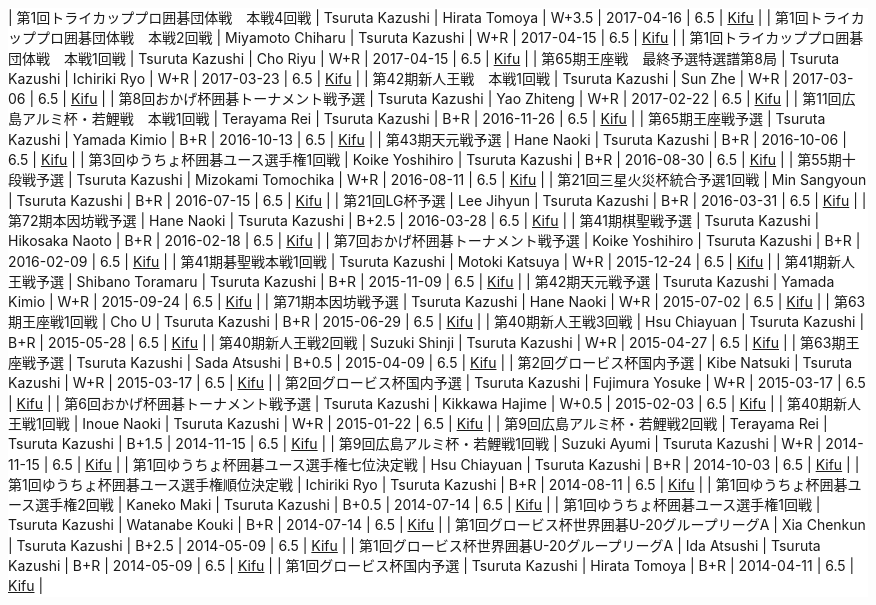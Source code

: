 | 第1回トライカッププロ囲碁団体戦　本戦4回戦 | Tsuruta Kazushi | Hirata Tomoya | W+3.5 | 2017-04-16 | 6.5 | [Kifu](https://kifudepot.net/kifucontents.php?id=a0n8aoEBCzntDVHa%2BGosAA%3D%3D) | 
| 第1回トライカッププロ囲碁団体戦　本戦2回戦 | Miyamoto Chiharu | Tsuruta Kazushi | W+R | 2017-04-15 | 6.5 | [Kifu](https://kifudepot.net/kifucontents.php?id=G4Oiq%2Fdj%2FIuhuBuktBnywQ%3D%3D) | 
| 第1回トライカッププロ囲碁団体戦　本戦1回戦 | Tsuruta Kazushi | Cho Riyu | W+R | 2017-04-15 | 6.5 | [Kifu](https://kifudepot.net/kifucontents.php?id=gHxe7msOfAA944PfjRnvFg%3D%3D) | 
| 第65期王座戦　最終予選特選譜第8局 | Tsuruta Kazushi | Ichiriki Ryo | W+R | 2017-03-23 | 6.5 | [Kifu](https://kifudepot.net/kifucontents.php?id=SrED62dnIfJ42hERt%2BIzEQ%3D%3D) | 
| 第42期新人王戦　本戦1回戦 | Tsuruta Kazushi | Sun Zhe | W+R | 2017-03-06 | 6.5 | [Kifu](https://kifudepot.net/kifucontents.php?id=LrIU8eWI6ucvN6DoXwqRrg%3D%3D) | 
| 第8回おかげ杯囲碁トーナメント戦予選 | Tsuruta Kazushi | Yao Zhiteng | W+R | 2017-02-22 | 6.5 | [Kifu](https://kifudepot.net/kifucontents.php?id=0HqjLwVtffvXutyOmIaUTg%3D%3D) | 
| 第11回広島アルミ杯・若鯉戦　本戦1回戦 | Terayama Rei | Tsuruta Kazushi | B+R | 2016-11-26 | 6.5 | [Kifu](https://kifudepot.net/kifucontents.php?id=ggsvUSKFZ6Pl4CSLxuBBlw%3D%3D) | 
| 第65期王座戦予選 | Tsuruta Kazushi | Yamada Kimio | B+R | 2016-10-13 | 6.5 | [Kifu](https://kifudepot.net/kifucontents.php?id=eH4CZFWMXGqKODZNOmcBTA%3D%3D) | 
| 第43期天元戦予選 | Hane Naoki | Tsuruta Kazushi | B+R | 2016-10-06 | 6.5 | [Kifu](https://kifudepot.net/kifucontents.php?id=yyXcseIP4nW1Ya%2FyZi8b8A%3D%3D) | 
| 第3回ゆうちょ杯囲碁ユース選手権1回戦 | Koike Yoshihiro | Tsuruta Kazushi | B+R | 2016-08-30 | 6.5 | [Kifu](https://kifudepot.net/kifucontents.php?id=xe7hgfF0JS662n888WnWjw%3D%3D) | 
| 第55期十段戦予選 | Tsuruta Kazushi | Mizokami Tomochika | W+R | 2016-08-11 | 6.5 | [Kifu](https://kifudepot.net/kifucontents.php?id=eupEZVzkkDqD9XE3TEqSjw%3D%3D) | 
| 第21回三星火災杯統合予選1回戦 | Min Sangyoun | Tsuruta Kazushi | B+R | 2016-07-15 | 6.5 | [Kifu](https://kifudepot.net/kifucontents.php?id=YgYt%2B9MUbkciH%2BuVu5t07A%3D%3D) | 
| 第21回LG杯予選 | Lee Jihyun | Tsuruta Kazushi | B+R | 2016-03-31 | 6.5 | [Kifu](https://kifudepot.net/kifucontents.php?id=ha63Wj4iDqR2og4L6ztjsg%3D%3D) | 
| 第72期本因坊戦予選 | Hane Naoki | Tsuruta Kazushi | B+2.5 | 2016-03-28 | 6.5 | [Kifu](https://kifudepot.net/kifucontents.php?id=ka8wuJs1kMPVYPIAkH4KAg%3D%3D) | 
| 第41期棋聖戦予選 | Tsuruta Kazushi | Hikosaka Naoto | B+R | 2016-02-18 | 6.5 | [Kifu](https://kifudepot.net/kifucontents.php?id=cul%2FdhNrxP7zeVBWsQ9Idw%3D%3D) | 
| 第7回おかげ杯囲碁トーナメント戦予選 | Koike Yoshihiro | Tsuruta Kazushi | B+R | 2016-02-09 | 6.5 | [Kifu](https://kifudepot.net/kifucontents.php?id=oaeM9XwPDSRe8HcO6Q80ig%3D%3D) | 
| 第41期碁聖戦本戦1回戦 | Tsuruta Kazushi | Motoki Katsuya | W+R | 2015-12-24 | 6.5 | [Kifu](https://kifudepot.net/kifucontents.php?id=qpXlW0w4J57%2FbVTBv7Bwgg%3D%3D) | 
| 第41期新人王戦予選 | Shibano Toramaru | Tsuruta Kazushi | B+R | 2015-11-09 | 6.5 | [Kifu](https://kifudepot.net/kifucontents.php?id=C6Abx1Cvb68XgEfZ6QHKyw%3D%3D) | 
| 第42期天元戦予選 | Tsuruta Kazushi | Yamada Kimio | W+R | 2015-09-24 | 6.5 | [Kifu](https://kifudepot.net/kifucontents.php?id=2g%2FCjuDgFKC9NqOaNs9NVg%3D%3D) | 
| 第71期本因坊戦予選 | Tsuruta Kazushi | Hane Naoki | W+R | 2015-07-02 | 6.5 | [Kifu](https://kifudepot.net/kifucontents.php?id=1WVinrewqBMK%2FtcGcWklHA%3D%3D) | 
| 第63期王座戦1回戦 | Cho U | Tsuruta Kazushi | B+R | 2015-06-29 | 6.5 | [Kifu](https://kifudepot.net/kifucontents.php?id=9YSL2NTN1TDXaIr1x9GPng%3D%3D) | 
| 第40期新人王戦3回戦 | Hsu Chiayuan | Tsuruta Kazushi | B+R | 2015-05-28 | 6.5 | [Kifu](https://kifudepot.net/kifucontents.php?id=RhnymzjKuualNOygtUd1NQ%3D%3D) | 
| 第40期新人王戦2回戦 | Suzuki Shinji | Tsuruta Kazushi | W+R | 2015-04-27 | 6.5 | [Kifu](https://kifudepot.net/kifucontents.php?id=QQxU746gwOs0E%2FWyOqXntw%3D%3D) | 
| 第63期王座戦予選 | Tsuruta Kazushi | Sada Atsushi | B+0.5 | 2015-04-09 | 6.5 | [Kifu](https://kifudepot.net/kifucontents.php?id=n7nMapeeGprCnsEyk0pHFw%3D%3D) | 
| 第2回グロービス杯国内予選 | Kibe Natsuki | Tsuruta Kazushi | W+R | 2015-03-17 | 6.5 | [Kifu](https://kifudepot.net/kifucontents.php?id=mtjGfhwZ5ZRbgxb4rAnksw%3D%3D) | 
| 第2回グロービス杯国内予選 | Tsuruta Kazushi | Fujimura Yosuke | W+R | 2015-03-17 | 6.5 | [Kifu](https://kifudepot.net/kifucontents.php?id=dKx6ACOwDF5YVH5wPoDD5A%3D%3D) | 
| 第6回おかげ杯囲碁トーナメント戦予選 | Tsuruta Kazushi | Kikkawa Hajime | W+0.5 | 2015-02-03 | 6.5 | [Kifu](https://kifudepot.net/kifucontents.php?id=FcnYCgbxEIoB3ygToYCcwg%3D%3D) | 
| 第40期新人王戦1回戦 | Inoue Naoki | Tsuruta Kazushi | W+R | 2015-01-22 | 6.5 | [Kifu](https://kifudepot.net/kifucontents.php?id=fHNx6wh2A3BCH8IAiVq0fg%3D%3D) | 
| 第9回広島アルミ杯・若鯉戦2回戦 | Terayama Rei | Tsuruta Kazushi | B+1.5 | 2014-11-15 | 6.5 | [Kifu](https://kifudepot.net/kifucontents.php?id=m08N8axkiGMcFXSC5NwOhA%3D%3D) | 
| 第9回広島アルミ杯・若鯉戦1回戦 | Suzuki Ayumi | Tsuruta Kazushi | W+R | 2014-11-15 | 6.5 | [Kifu](https://kifudepot.net/kifucontents.php?id=bthvMAGNCPIo86HJ2tso0w%3D%3D) | 
| 第1回ゆうちょ杯囲碁ユース選手権七位決定戦 | Hsu Chiayuan | Tsuruta Kazushi | B+R | 2014-10-03 | 6.5 | [Kifu](https://kifudepot.net/kifucontents.php?id=WW86UyL6XzLA8km6bZPPPA%3D%3D) | 
| 第1回ゆうちょ杯囲碁ユース選手権順位決定戦 | Ichiriki Ryo | Tsuruta Kazushi | B+R | 2014-08-11 | 6.5 | [Kifu](https://kifudepot.net/kifucontents.php?id=KdJRlLQIMkwQ8QVe7uHT8w%3D%3D) | 
| 第1回ゆうちょ杯囲碁ユース選手権2回戦 | Kaneko Maki | Tsuruta Kazushi | B+0.5 | 2014-07-14 | 6.5 | [Kifu](https://kifudepot.net/kifucontents.php?id=i1Xyck921%2B7F%2FqUIpp8lNw%3D%3D) | 
| 第1回ゆうちょ杯囲碁ユース選手権1回戦 | Tsuruta Kazushi | Watanabe Kouki | B+R | 2014-07-14 | 6.5 | [Kifu](https://kifudepot.net/kifucontents.php?id=YBZBsD1OvyELjGWRzeTUbQ%3D%3D) | 
| 第1回グロービス杯世界囲碁U-20グループリーグA | Xia Chenkun | Tsuruta Kazushi | B+2.5 | 2014-05-09 | 6.5 | [Kifu](https://kifudepot.net/kifucontents.php?id=NFoqJEoZwoFkaLA%2BU6sr5A%3D%3D) | 
| 第1回グロービス杯世界囲碁U-20グループリーグA | Ida Atsushi | Tsuruta Kazushi | B+R | 2014-05-09 | 6.5 | [Kifu](https://kifudepot.net/kifucontents.php?id=JgdyC9eQj4xL%2F5GluKsjEA%3D%3D) | 
| 第1回グロービス杯国内予選 | Tsuruta Kazushi | Hirata Tomoya | B+R | 2014-04-11 | 6.5 | [Kifu](https://kifudepot.net/kifucontents.php?id=3VDAZFJpezTirMMM%2ByS72Q%3D%3D) | 